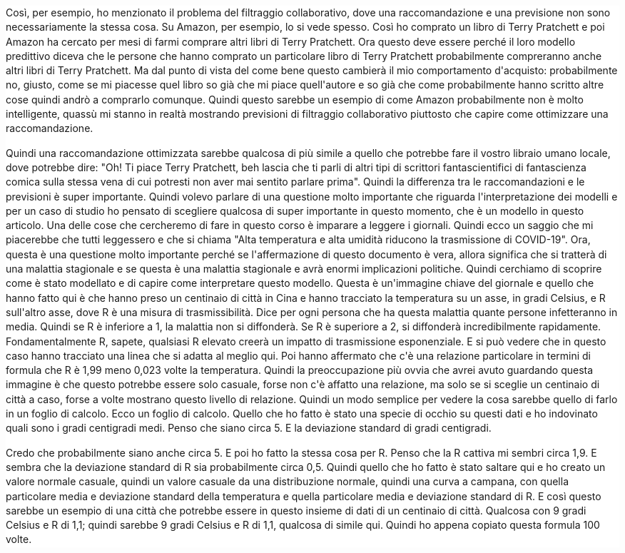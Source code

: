 Così, per esempio, ho menzionato il problema del filtraggio collaborativo, dove una raccomandazione e una previsione non sono necessariamente la stessa cosa. 
Su Amazon, per esempio, lo si vede spesso. 
Così ho comprato un libro di Terry Pratchett e poi Amazon ha cercato per mesi di farmi comprare altri libri di Terry Pratchett. 
Ora questo deve essere perché il loro modello predittivo diceva che le persone che hanno comprato un particolare libro di Terry Pratchett probabilmente compreranno anche altri libri di Terry Pratchett. 
Ma dal punto di vista del come bene questo cambierà il mio comportamento d'acquisto: probabilmente no, giusto, come se mi piacesse quel libro so già che mi piace quell'autore e so già che come probabilmente hanno scritto altre cose quindi andrò a comprarlo comunque. 
Quindi questo sarebbe un esempio di come Amazon probabilmente non è molto intelligente, quassù mi stanno in realtà mostrando previsioni di filtraggio collaborativo piuttosto che capire come ottimizzare una raccomandazione. 


Quindi una raccomandazione ottimizzata sarebbe qualcosa di più simile a quello che potrebbe fare il vostro libraio umano locale, dove potrebbe dire: "Oh! Ti piace Terry Pratchett, beh lascia che ti parli di altri tipi di scrittori fantascientifici di fantascienza comica sulla stessa vena di cui potresti non aver mai sentito parlare prima". 
Quindi la differenza tra le raccomandazioni e le previsioni è super importante. 
Quindi volevo parlare di una questione molto importante che riguarda l'interpretazione dei modelli e per un caso di studio ho pensato di scegliere qualcosa di super importante in questo momento, che è un modello in questo articolo. 
Una delle cose che cercheremo di fare in questo corso è imparare a leggere i giornali. 
Quindi ecco un saggio che mi piacerebbe che tutti leggessero e che si chiama "Alta temperatura e alta umidità riducono la trasmissione di COVID-19". 
Ora, questa è una questione molto importante perché se l'affermazione di questo documento è vera, allora significa che si tratterà di una malattia stagionale e se questa è una malattia stagionale e avrà enormi implicazioni politiche. 
Quindi cerchiamo di scoprire come è stato modellato e di capire come interpretare questo modello. 
Questa è un'immagine chiave del giornale e quello che hanno fatto qui è che hanno preso un centinaio di città in Cina e hanno tracciato la temperatura su un asse, in gradi Celsius, e R sull'altro asse, dove R è una misura di trasmissibilità. 
Dice per ogni persona che ha questa malattia quante persone infetteranno in media. 
Quindi se R è inferiore a 1, la malattia non si diffonderà. 
Se R è superiore a 2, si diffonderà incredibilmente rapidamente. 
Fondamentalmente R, sapete, qualsiasi R elevato creerà un impatto di trasmissione esponenziale. 
E si può vedere che in questo caso hanno tracciato una linea che si adatta al meglio qui. 
Poi hanno affermato che c'è una relazione particolare in termini di formula che R è 1,99 meno 0,023 volte la temperatura. 
Quindi la preoccupazione più ovvia che avrei avuto guardando questa immagine è che questo potrebbe essere solo casuale, forse non c'è affatto una relazione, ma solo se si sceglie un centinaio di città a caso, forse a volte mostrano questo livello di relazione. 
Quindi un modo semplice per vedere la cosa sarebbe quello di farlo in un foglio di calcolo. 
Ecco un foglio di calcolo. 
Quello che ho fatto è stato una specie di occhio su questi dati e ho indovinato quali sono i gradi centigradi medi. 
Penso che siano circa 5. 
E la deviazione standard di gradi centigradi. 


Credo che probabilmente siano anche circa 5. 
E poi ho fatto la stessa cosa per R. 
Penso che la R cattiva mi sembri circa 1,9. 
E sembra che la deviazione standard di R sia probabilmente circa 0,5. 
Quindi quello che ho fatto è stato saltare qui e ho creato un valore normale casuale, quindi un valore casuale da una distribuzione normale, quindi una curva a campana, con quella particolare media e deviazione standard della temperatura e quella particolare media e deviazione standard di R. 
E così questo sarebbe un esempio di una città che potrebbe essere in questo insieme di dati di un centinaio di città. 
Qualcosa con 9 gradi Celsius e R di 1,1; quindi sarebbe 9 gradi Celsius e R di 1,1, qualcosa di simile qui. 
Quindi ho appena copiato questa formula 100 volte. 